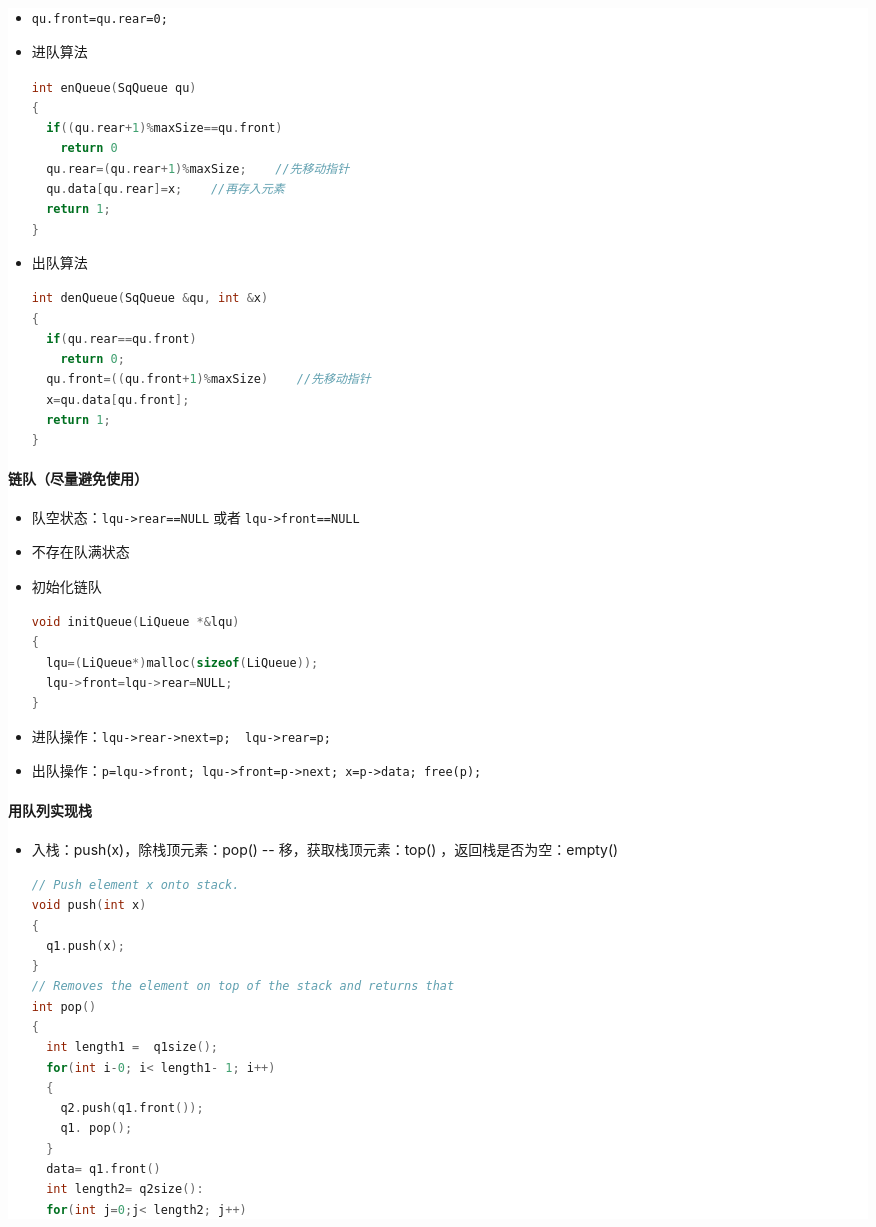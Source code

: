   - `qu.front=qu.rear=0;`

- 进队算法

  ```cpp
  int enQueue(SqQueue qu)
  {
    if((qu.rear+1)%maxSize==qu.front)
      return 0
    qu.rear=(qu.rear+1)%maxSize;    //先移动指针
    qu.data[qu.rear]=x;    //再存入元素
    return 1;
  }
  ```

- 出队算法

  ```cpp
  int denQueue(SqQueue &qu, int &x)
  {
    if(qu.rear==qu.front)
      return 0;
    qu.front=((qu.front+1)%maxSize)    //先移动指针
    x=qu.data[qu.front];
    return 1;
  }
  ```

#### 链队（尽量避免使用）

- 队空状态：`lqu->rear==NULL` 或者 `lqu->front==NULL`

- 不存在队满状态

- 初始化链队

  ```cpp
  void initQueue(LiQueue *&lqu)
  {
    lqu=(LiQueue*)malloc(sizeof(LiQueue));
    lqu->front=lqu->rear=NULL;
  }
  ```

- 进队操作：`lqu->rear->next=p;  lqu->rear=p;`

- 出队操作：`p=lqu->front; lqu->front=p->next; x=p->data; free(p);`

#### 用队列实现栈

- 入栈：push(x)，除栈顶元素：pop() -- 移，获取栈顶元素：top() ，返回栈是否为空：empty()

  ```cpp
  // Push element x onto stack.
  void push(int x)
  {
    q1.push(x);
  }
  // Removes the element on top of the stack and returns that
  int pop()
  {
    int length1 =  q1size();
    for(int i-0; i< length1- 1; i++)
    {
      q2.push(q1.front());
      q1. pop();
    }
    data= q1.front()
  	int length2= q2size():
    for(int j=0;j< length2; j++)
  ```